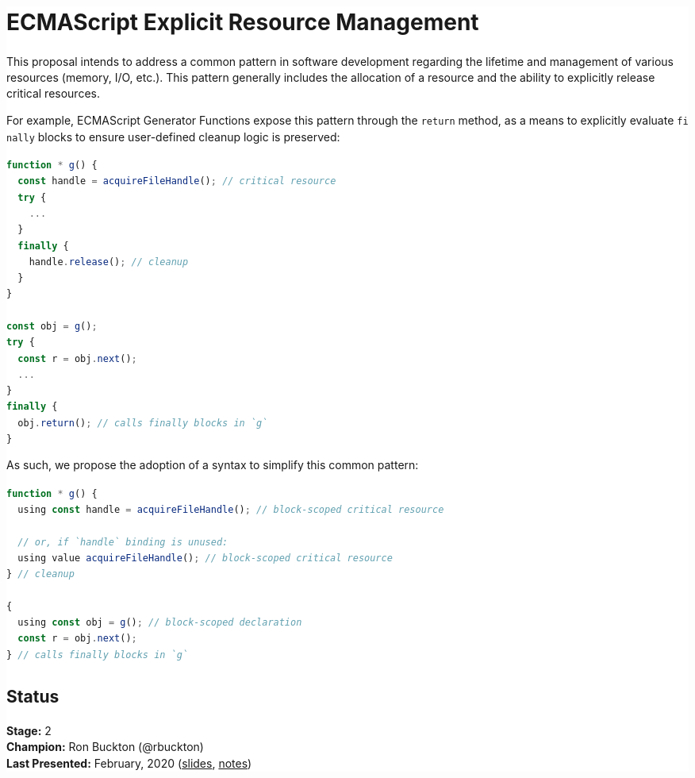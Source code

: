 # ECMAScript Explicit Resource Management

This proposal intends to address a common pattern in software development regarding
the lifetime and management of various resources (memory, I/O, etc.). This pattern
generally includes the allocation of a resource and the ability to explicitly 
release critical resources.

For example, ECMAScript Generator Functions expose this pattern through the
`return` method, as a means to explicitly evaluate `finally` blocks to ensure
user-defined cleanup logic is preserved:

```js
function * g() {
  const handle = acquireFileHandle(); // critical resource
  try {
    ...
  }
  finally {
    handle.release(); // cleanup
  }
}

const obj = g();
try {
  const r = obj.next();
  ...
}
finally {
  obj.return(); // calls finally blocks in `g`
}
```

As such, we propose the adoption of a syntax to simplify this common pattern:

```js
function * g() {
  using const handle = acquireFileHandle(); // block-scoped critical resource

  // or, if `handle` binding is unused:
  using value acquireFileHandle(); // block-scoped critical resource
} // cleanup

{
  using const obj = g(); // block-scoped declaration
  const r = obj.next();
} // calls finally blocks in `g`
```

## Status

**Stage:** 2  
**Champion:** Ron Buckton (@rbuckton)  
**Last Presented:** February, 2020 ([slides](https://1drv.ms/p/s!AjgWTO11Fk-TkeB6DLlm_TQxuD-sPQ?e=SwMLMY), [notes](https://github.com/tc39/notes/blob/master/meetings/2020-02/february-5.md#updates-on-explicit-resource-management))

